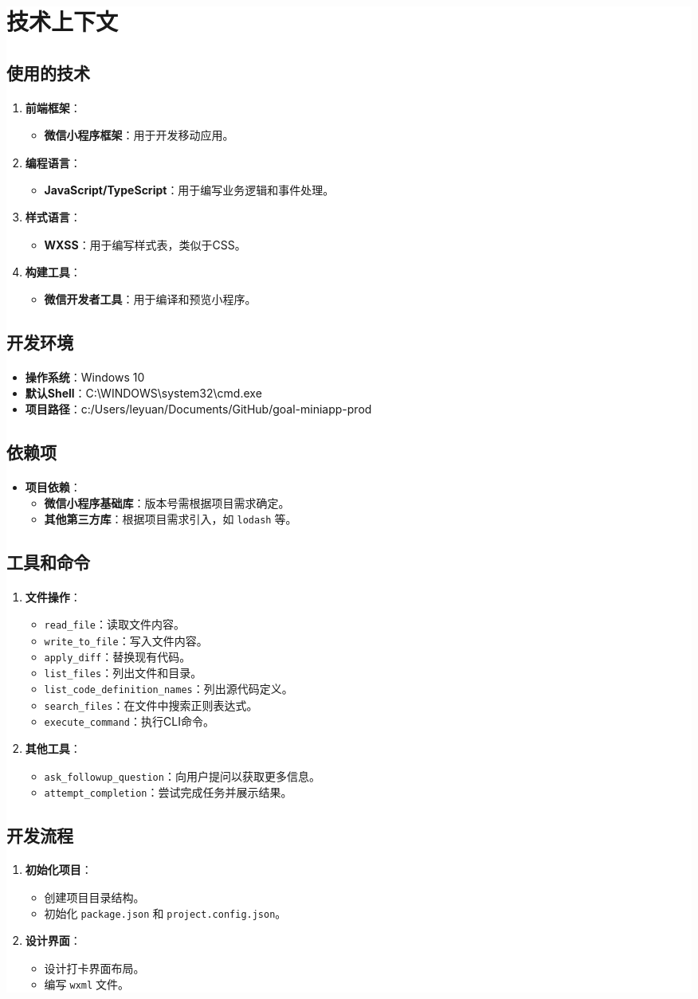 # 技术上下文

## 使用的技术

1. **前端框架**：
   - **微信小程序框架**：用于开发移动应用。

2. **编程语言**：
   - **JavaScript/TypeScript**：用于编写业务逻辑和事件处理。

3. **样式语言**：
   - **WXSS**：用于编写样式表，类似于CSS。

4. **构建工具**：
   - **微信开发者工具**：用于编译和预览小程序。

## 开发环境

- **操作系统**：Windows 10
- **默认Shell**：C:\WINDOWS\system32\cmd.exe
- **项目路径**：c:/Users/leyuan/Documents/GitHub/goal-miniapp-prod

## 依赖项

- **项目依赖**：
  - **微信小程序基础库**：版本号需根据项目需求确定。
  - **其他第三方库**：根据项目需求引入，如 `lodash` 等。

## 工具和命令

1. **文件操作**：
   - `read_file`：读取文件内容。
   - `write_to_file`：写入文件内容。
   - `apply_diff`：替换现有代码。
   - `list_files`：列出文件和目录。
   - `list_code_definition_names`：列出源代码定义。
   - `search_files`：在文件中搜索正则表达式。
   - `execute_command`：执行CLI命令。

2. **其他工具**：
   - `ask_followup_question`：向用户提问以获取更多信息。
   - `attempt_completion`：尝试完成任务并展示结果。

## 开发流程

1. **初始化项目**：
   - 创建项目目录结构。
   - 初始化 `package.json` 和 `project.config.json`。

2. **设计界面**：
   - 设计打卡界面布局。
   - 编写 `wxml` 文件。
